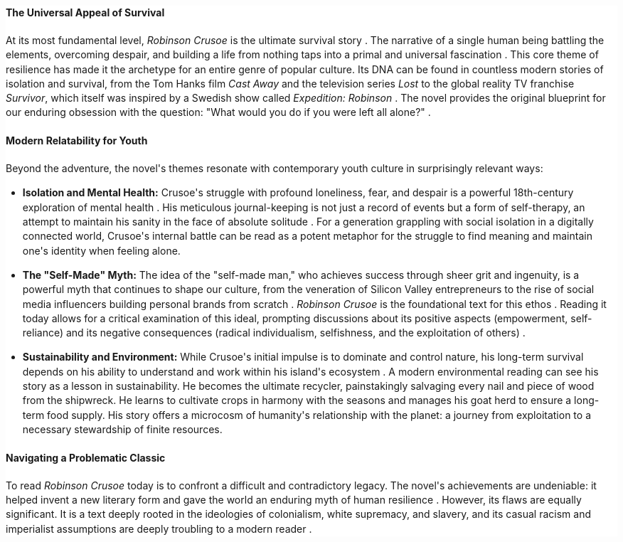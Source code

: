 #### The Universal Appeal of Survival

At its most fundamental level, *Robinson Crusoe* is the ultimate
survival story . The narrative of a single human being battling the
elements, overcoming despair, and building a life from nothing taps into
a primal and universal fascination . This core theme of resilience has
made it the archetype for an entire genre of popular culture. Its DNA
can be found in countless modern stories of isolation and survival, from
the Tom Hanks film *Cast Away* and the television series *Lost* to the
global reality TV franchise *Survivor*, which itself was inspired by a
Swedish show called *Expedition: Robinson* . The novel provides the
original blueprint for our enduring obsession with the question: "What
would you do if you were left all alone?" .

#### Modern Relatability for Youth

Beyond the adventure, the novel's themes resonate with contemporary
youth culture in surprisingly relevant ways:

- **Isolation and Mental Health:** Crusoe's struggle with profound
  loneliness, fear, and despair is a powerful 18th-century exploration
  of mental health . His meticulous journal-keeping is not just a record
  of events but a form of self-therapy, an attempt to maintain his
  sanity in the face of absolute solitude . For a generation grappling
  with social isolation in a digitally connected world, Crusoe's
  internal battle can be read as a potent metaphor for the struggle to
  find meaning and maintain one's identity when feeling alone.

- **The "Self-Made" Myth:** The idea of the "self-made man," who
  achieves success through sheer grit and ingenuity, is a powerful myth
  that continues to shape our culture, from the veneration of Silicon
  Valley entrepreneurs to the rise of social media influencers building
  personal brands from scratch . *Robinson Crusoe* is the foundational
  text for this ethos . Reading it today allows for a critical
  examination of this ideal, prompting discussions about its positive
  aspects (empowerment, self-reliance) and its negative consequences
  (radical individualism, selfishness, and the exploitation of others) .

- **Sustainability and Environment:** While Crusoe's initial impulse is
  to dominate and control nature, his long-term survival depends on his
  ability to understand and work within his island's ecosystem . A
  modern environmental reading can see his story as a lesson in
  sustainability. He becomes the ultimate recycler, painstakingly
  salvaging every nail and piece of wood from the shipwreck. He learns
  to cultivate crops in harmony with the seasons and manages his goat
  herd to ensure a long-term food supply. His story offers a microcosm
  of humanity's relationship with the planet: a journey from
  exploitation to a necessary stewardship of finite resources.

#### Navigating a Problematic Classic

To read *Robinson Crusoe* today is to confront a difficult and
contradictory legacy. The novel's achievements are undeniable: it helped
invent a new literary form and gave the world an enduring myth of human
resilience . However, its flaws are equally significant. It is a text
deeply rooted in the ideologies of colonialism, white supremacy, and
slavery, and its casual racism and imperialist assumptions are deeply
troubling to a modern reader .
